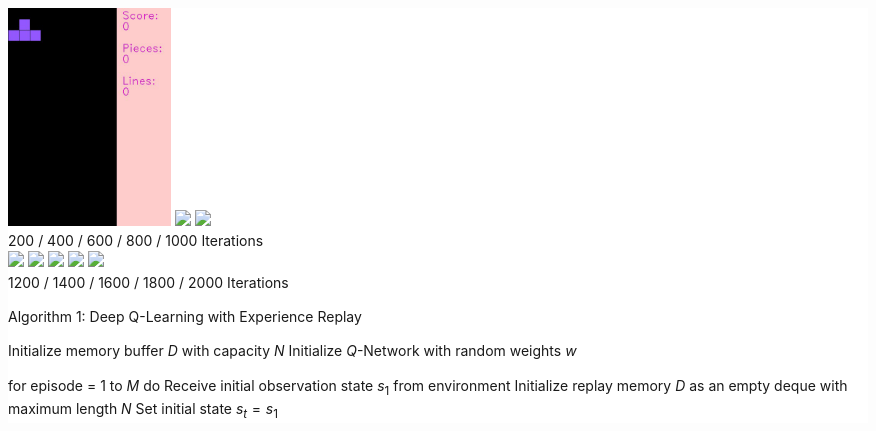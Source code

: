 <img src="figures/output_600.gif" width="19%">
<img src="figures/output_800.gif" width="19%">
<img src="figures/output_1000.gif" width="19%">
  <br>200 / 400 / 600 / 800 / 1000 Iterations<br>
<img src="figures/output_1200.gif" width="19%">
<img src="figures/output_1400.gif" width="19%">
<img src="figures/output_1600.gif" width="19%">
<img src="figures/output_1800.gif" width="19%">
<img src="figures/output_2000.gif" width="19%">
  <br>1200 / 1400 / 1600 / 1800 / 2000 Iterations<br>
</p>

Algorithm 1: Deep Q-Learning with Experience Replay

Initialize memory buffer $D$ with capacity $N$
Initialize $Q$-Network with random weights $w$

for episode = 1 to $M$ do
    Receive initial observation state $s_1$ from environment
    Initialize replay memory $D$ as an empty deque with maximum length $N$
    Set initial state $s_t = s_1$
    